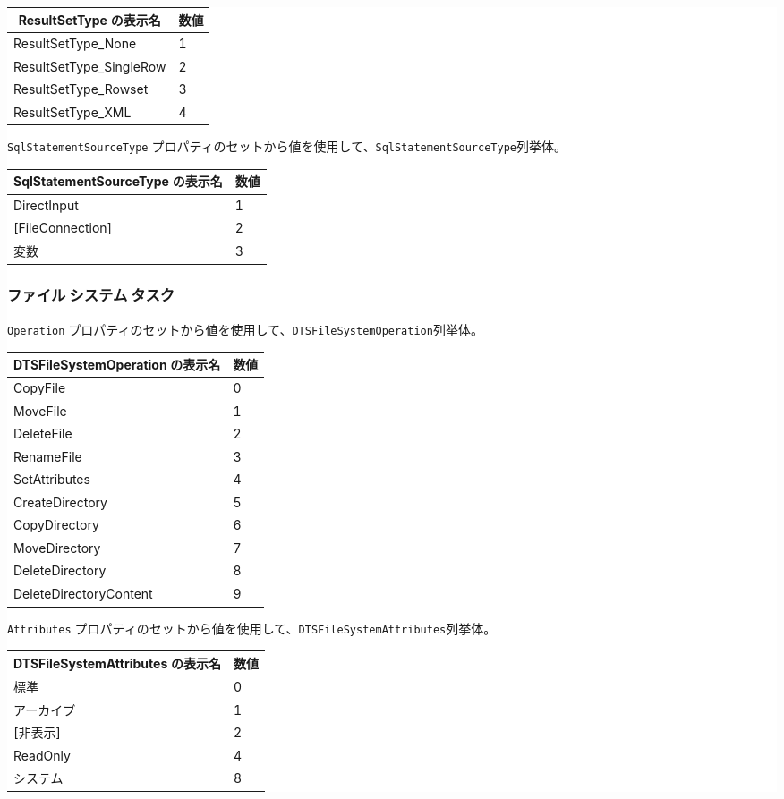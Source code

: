 |ResultSetType の表示名|数値|  
|------------------------------------|-------------------|  
|ResultSetType_None|1|  
|ResultSetType_SingleRow|2|  
|ResultSetType_Rowset|3|  
|ResultSetType_XML|4|  
  
 `SqlStatementSourceType` プロパティのセットから値を使用して、`SqlStatementSourceType`列挙体。  
  
|SqlStatementSourceType の表示名|数値|  
|---------------------------------------------|-------------------|  
|DirectInput|1|  
|[FileConnection]|2|  
|変数|3|  
  
### <a name="file-system-task"></a>ファイル システム タスク  
 `Operation` プロパティのセットから値を使用して、`DTSFileSystemOperation`列挙体。  
  
|DTSFileSystemOperation の表示名|数値|  
|---------------------------------------------|-------------------|  
|CopyFile|0|  
|MoveFile|1|  
|DeleteFile|2|  
|RenameFile|3|  
|SetAttributes|4|  
|CreateDirectory|5|  
|CopyDirectory|6|  
|MoveDirectory|7|  
|DeleteDirectory|8|  
|DeleteDirectoryContent|9|  
  
 `Attributes` プロパティのセットから値を使用して、`DTSFileSystemAttributes`列挙体。  
  
|DTSFileSystemAttributes の表示名|数値|  
|----------------------------------------------|-------------------|  
|標準|0|  
|アーカイブ|1|  
|[非表示]|2|  
|ReadOnly|4|  
|システム|8|  
  